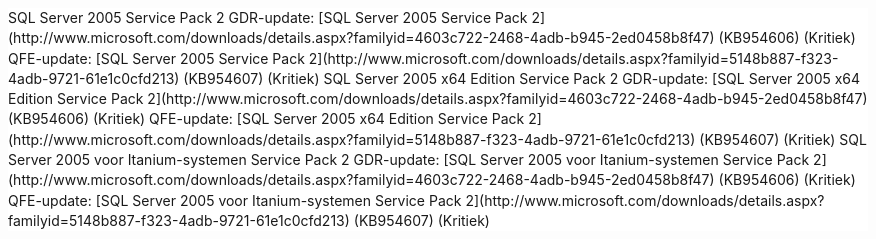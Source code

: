 <tr class="alternateRow">
<td style="border:1px solid black;">
SQL Server 2005 Service Pack 2
</td>
<td style="border:1px solid black;">
GDR-update:  
[SQL Server 2005 Service Pack 2](http://www.microsoft.com/downloads/details.aspx?familyid=4603c722-2468-4adb-b945-2ed0458b8f47)  
(KB954606)  
(Kritiek)  
QFE-update:  
[SQL Server 2005 Service Pack 2](http://www.microsoft.com/downloads/details.aspx?familyid=5148b887-f323-4adb-9721-61e1c0cfd213)  
(KB954607)  
(Kritiek)
</td>
</tr>
<tr>
<td style="border:1px solid black;">
SQL Server 2005 x64 Edition Service Pack 2
</td>
<td style="border:1px solid black;">
GDR-update:  
[SQL Server 2005 x64 Edition Service Pack 2](http://www.microsoft.com/downloads/details.aspx?familyid=4603c722-2468-4adb-b945-2ed0458b8f47)  
(KB954606)  
(Kritiek)  
QFE-update:  
[SQL Server 2005 x64 Edition Service Pack 2](http://www.microsoft.com/downloads/details.aspx?familyid=5148b887-f323-4adb-9721-61e1c0cfd213)  
(KB954607)  
(Kritiek)
</td>
</tr>
<tr class="alternateRow">
<td style="border:1px solid black;">
SQL Server 2005 voor Itanium-systemen Service Pack 2
</td>
<td style="border:1px solid black;">
GDR-update:  
[SQL Server 2005 voor Itanium-systemen Service Pack 2](http://www.microsoft.com/downloads/details.aspx?familyid=4603c722-2468-4adb-b945-2ed0458b8f47)  
(KB954606)  
(Kritiek)  
QFE-update:  
[SQL Server 2005 voor Itanium-systemen Service Pack 2](http://www.microsoft.com/downloads/details.aspx?familyid=5148b887-f323-4adb-9721-61e1c0cfd213)  
(KB954607)  
(Kritiek)
</td>
</tr>
</table>
 